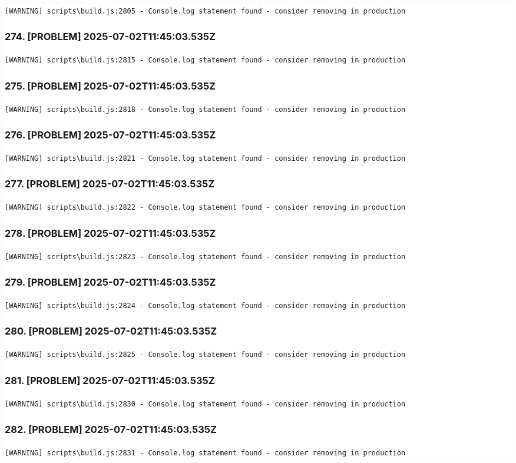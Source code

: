 ```
[WARNING] scripts\build.js:2805 - Console.log statement found - consider removing in production
```

### 274. [PROBLEM] 2025-07-02T11:45:03.535Z

```
[WARNING] scripts\build.js:2815 - Console.log statement found - consider removing in production
```

### 275. [PROBLEM] 2025-07-02T11:45:03.535Z

```
[WARNING] scripts\build.js:2818 - Console.log statement found - consider removing in production
```

### 276. [PROBLEM] 2025-07-02T11:45:03.535Z

```
[WARNING] scripts\build.js:2821 - Console.log statement found - consider removing in production
```

### 277. [PROBLEM] 2025-07-02T11:45:03.535Z

```
[WARNING] scripts\build.js:2822 - Console.log statement found - consider removing in production
```

### 278. [PROBLEM] 2025-07-02T11:45:03.535Z

```
[WARNING] scripts\build.js:2823 - Console.log statement found - consider removing in production
```

### 279. [PROBLEM] 2025-07-02T11:45:03.535Z

```
[WARNING] scripts\build.js:2824 - Console.log statement found - consider removing in production
```

### 280. [PROBLEM] 2025-07-02T11:45:03.535Z

```
[WARNING] scripts\build.js:2825 - Console.log statement found - consider removing in production
```

### 281. [PROBLEM] 2025-07-02T11:45:03.535Z

```
[WARNING] scripts\build.js:2830 - Console.log statement found - consider removing in production
```

### 282. [PROBLEM] 2025-07-02T11:45:03.535Z

```
[WARNING] scripts\build.js:2831 - Console.log statement found - consider removing in production
```
